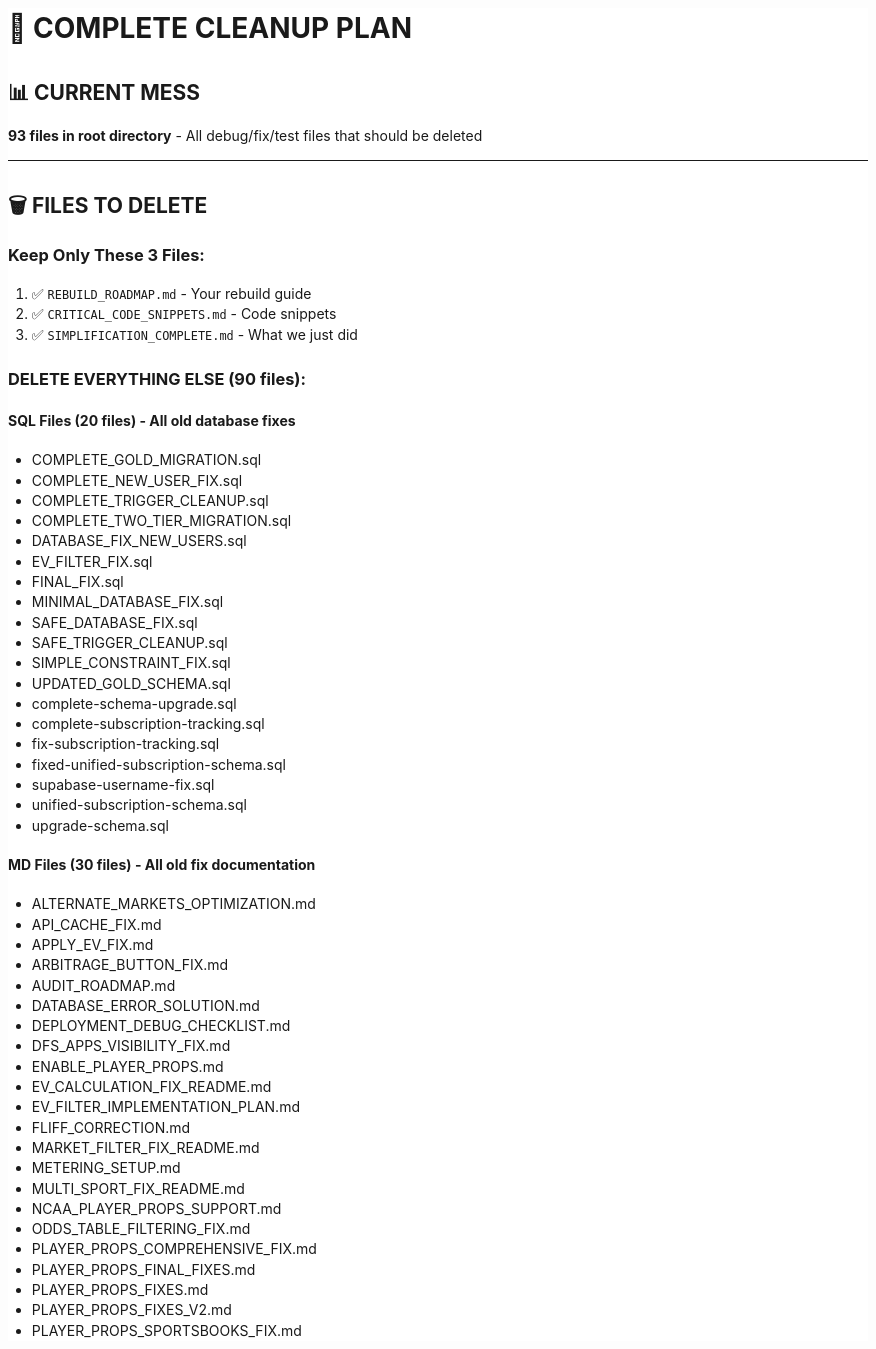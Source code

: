 # 🧹 COMPLETE CLEANUP PLAN

## 📊 CURRENT MESS

**93 files in root directory** - All debug/fix/test files that should be deleted

---

## 🗑️ FILES TO DELETE

### Keep Only These 3 Files:
1. ✅ `REBUILD_ROADMAP.md` - Your rebuild guide
2. ✅ `CRITICAL_CODE_SNIPPETS.md` - Code snippets
3. ✅ `SIMPLIFICATION_COMPLETE.md` - What we just did

### DELETE EVERYTHING ELSE (90 files):

#### SQL Files (20 files) - All old database fixes
- COMPLETE_GOLD_MIGRATION.sql
- COMPLETE_NEW_USER_FIX.sql
- COMPLETE_TRIGGER_CLEANUP.sql
- COMPLETE_TWO_TIER_MIGRATION.sql
- DATABASE_FIX_NEW_USERS.sql
- EV_FILTER_FIX.sql
- FINAL_FIX.sql
- MINIMAL_DATABASE_FIX.sql
- SAFE_DATABASE_FIX.sql
- SAFE_TRIGGER_CLEANUP.sql
- SIMPLE_CONSTRAINT_FIX.sql
- UPDATED_GOLD_SCHEMA.sql
- complete-schema-upgrade.sql
- complete-subscription-tracking.sql
- fix-subscription-tracking.sql
- fixed-unified-subscription-schema.sql
- supabase-username-fix.sql
- unified-subscription-schema.sql
- upgrade-schema.sql

#### MD Files (30 files) - All old fix documentation
- ALTERNATE_MARKETS_OPTIMIZATION.md
- API_CACHE_FIX.md
- APPLY_EV_FIX.md
- ARBITRAGE_BUTTON_FIX.md
- AUDIT_ROADMAP.md
- DATABASE_ERROR_SOLUTION.md
- DEPLOYMENT_DEBUG_CHECKLIST.md
- DFS_APPS_VISIBILITY_FIX.md
- ENABLE_PLAYER_PROPS.md
- EV_CALCULATION_FIX_README.md
- EV_FILTER_IMPLEMENTATION_PLAN.md
- FLIFF_CORRECTION.md
- MARKET_FILTER_FIX_README.md
- METERING_SETUP.md
- MULTI_SPORT_FIX_README.md
- NCAA_PLAYER_PROPS_SUPPORT.md
- ODDS_TABLE_FILTERING_FIX.md
- PLAYER_PROPS_COMPREHENSIVE_FIX.md
- PLAYER_PROPS_FINAL_FIXES.md
- PLAYER_PROPS_FIXES.md
- PLAYER_PROPS_FIXES_V2.md
- PLAYER_PROPS_SPORTSBOOKS_FIX.md